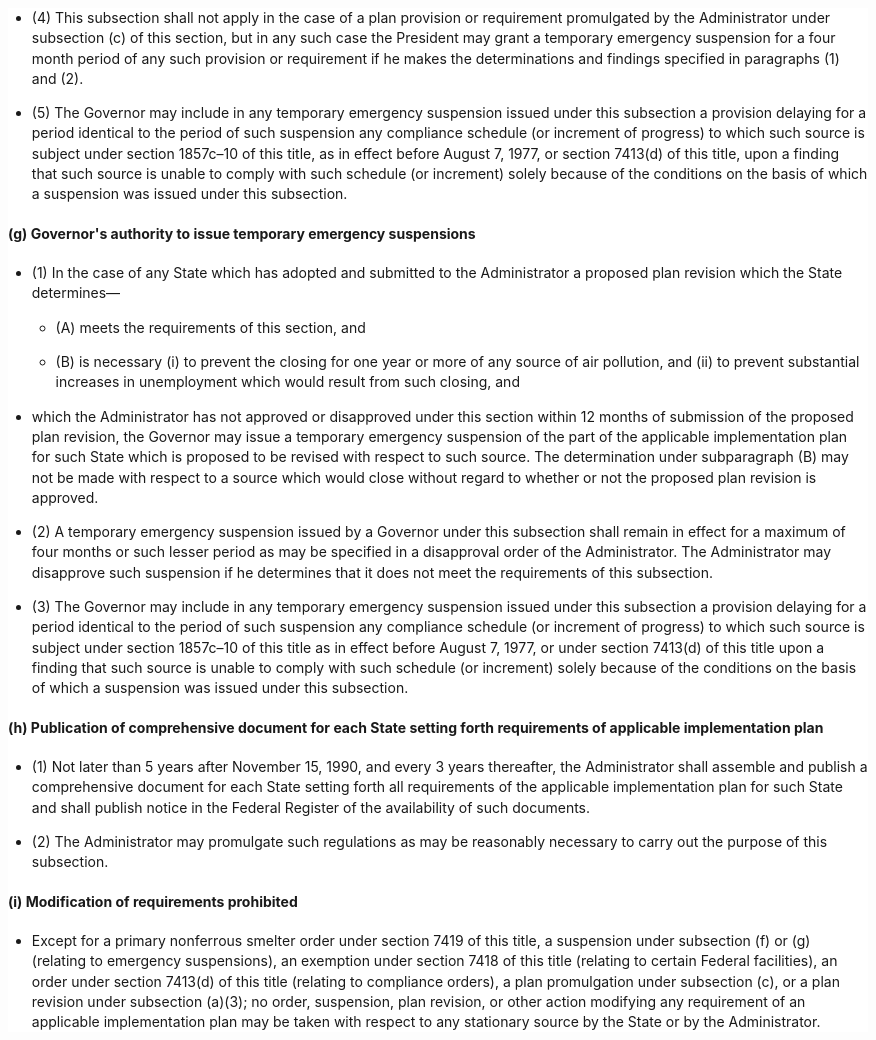 * (4) This subsection shall not apply in the case of a plan provision or requirement promulgated by the Administrator under subsection (c) of this section, but in any such case the President may grant a temporary emergency suspension for a four month period of any such provision or requirement if he makes the determinations and findings specified in paragraphs (1) and (2).

* (5) The Governor may include in any temporary emergency suspension issued under this subsection a provision delaying for a period identical to the period of such suspension any compliance schedule (or increment of progress) to which such source is subject under section 1857c–10 of this title, as in effect before August 7, 1977, or section 7413(d) of this title, upon a finding that such source is unable to comply with such schedule (or increment) solely because of the conditions on the basis of which a suspension was issued under this subsection.

#### (g) Governor's authority to issue temporary emergency suspensions
* (1) In the case of any State which has adopted and submitted to the Administrator a proposed plan revision which the State determines—

  * (A) meets the requirements of this section, and

  * (B) is necessary (i) to prevent the closing for one year or more of any source of air pollution, and (ii) to prevent substantial increases in unemployment which would result from such closing, and


* which the Administrator has not approved or disapproved under this section within 12 months of submission of the proposed plan revision, the Governor may issue a temporary emergency suspension of the part of the applicable implementation plan for such State which is proposed to be revised with respect to such source. The determination under subparagraph (B) may not be made with respect to a source which would close without regard to whether or not the proposed plan revision is approved.

* (2) A temporary emergency suspension issued by a Governor under this subsection shall remain in effect for a maximum of four months or such lesser period as may be specified in a disapproval order of the Administrator. The Administrator may disapprove such suspension if he determines that it does not meet the requirements of this subsection.

* (3) The Governor may include in any temporary emergency suspension issued under this subsection a provision delaying for a period identical to the period of such suspension any compliance schedule (or increment of progress) to which such source is subject under section 1857c–10 of this title as in effect before August 7, 1977, or under section 7413(d) of this title upon a finding that such source is unable to comply with such schedule (or increment) solely because of the conditions on the basis of which a suspension was issued under this subsection.

#### (h) Publication of comprehensive document for each State setting forth requirements of applicable implementation plan
* (1) Not later than 5 years after November 15, 1990, and every 3 years thereafter, the Administrator shall assemble and publish a comprehensive document for each State setting forth all requirements of the applicable implementation plan for such State and shall publish notice in the Federal Register of the availability of such documents.

* (2) The Administrator may promulgate such regulations as may be reasonably necessary to carry out the purpose of this subsection.

#### (i) Modification of requirements prohibited
* Except for a primary nonferrous smelter order under section 7419 of this title, a suspension under subsection (f) or (g) (relating to emergency suspensions), an exemption under section 7418 of this title (relating to certain Federal facilities), an order under section 7413(d) of this title (relating to compliance orders), a plan promulgation under subsection (c), or a plan revision under subsection (a)(3); no order, suspension, plan revision, or other action modifying any requirement of an applicable implementation plan may be taken with respect to any stationary source by the State or by the Administrator.
